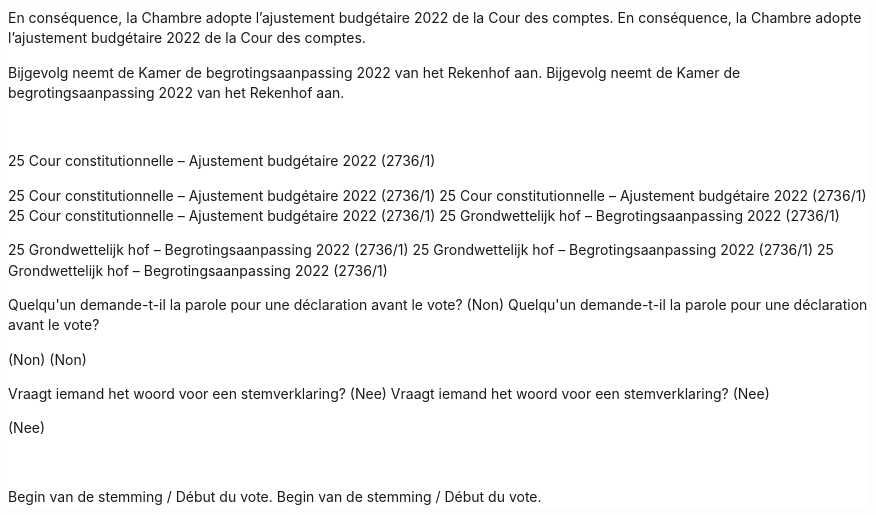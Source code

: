 
En
conséquence, la Chambre adopte l’ajustement budgétaire 2022 de la Cour des
comptes.
En
conséquence, la Chambre adopte l’ajustement budgétaire 2022 de la Cour des
comptes.


Bijgevolg
neemt de Kamer de begrotingsaanpassing 2022 van het Rekenhof aan.
Bijgevolg
neemt de Kamer de begrotingsaanpassing 2022 van het Rekenhof aan.

 
 

25 Cour constitutionnelle – Ajustement
budgétaire 2022 (2736/1)

25 Cour constitutionnelle – Ajustement
budgétaire 2022 (2736/1)
25 Cour constitutionnelle – Ajustement
budgétaire 2022 (2736/1)
25 Cour constitutionnelle – Ajustement
budgétaire 2022 (2736/1)
25 Grondwettelijk
hof – Begrotingsaanpassing 2022 (2736/1)

25 Grondwettelijk
hof – Begrotingsaanpassing 2022 (2736/1)
25 Grondwettelijk
hof – Begrotingsaanpassing 2022 (2736/1)
25 Grondwettelijk
hof – Begrotingsaanpassing 2022 (2736/1)
 
 

Quelqu'un
demande-t-il la parole pour une déclaration avant le vote? (Non)
Quelqu'un
demande-t-il la parole pour une déclaration avant le vote? 
 
(Non)
(Non)


Vraagt
iemand het woord voor een stemverklaring?
(Nee)
Vraagt
iemand het woord voor een stemverklaring?
(Nee)

(Nee)

 
 

Begin van de stemming / Début du vote.
Begin van de stemming / Début du vote.
